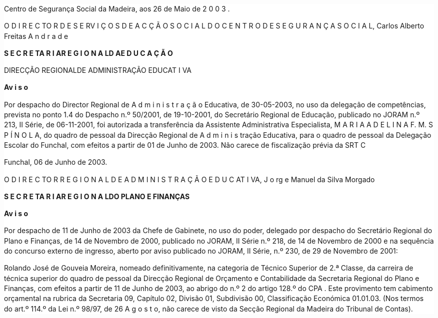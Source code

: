 
Centro de Segurança Social da Madeira, aos 26 de Maio de
2 0 0 3 .


O D I R E C TO R D E S E RV I Ç O S D E A C Ç Ã O S O C I A L D O C E N T R O D E
S E G U R A N Ç A S O C I A L, Carlos Alberto Freitas A n d r a d e


**S E C R E TA R I AR E G I O N A LD AE D U C A Ç Ã O**


DIRECÇÃO REGIONALDE ADMINISTRAÇÃO EDUCAT I VA


**Av i s o**


Por despacho do Director Regional de A d m i n i s t r a ç ã o
Educativa, de 30-05-2003, no uso da delegação de competências,
prevista no ponto 1.4 do Despacho n.º 50/2001, de 19-10-2001,
do Secretário Regional de Educação, publicado no JORAM n.º
213, II Série, de 06-11-2001, foi autorizada a transferência da
Assistente Administrativa Especialista, M A R I A A D E L I N A F. M.
S P Í N O L A, do quadro de pessoal da Direcção Regional de A d m i n i s tração Educativa, para o quadro de pessoal da Delegação Escolar
do Funchal, com efeitos a partir de 01 de Junho de 2003.
Não carece de fiscalização prévia da SRT C


Funchal, 06 de Junho de 2003.


O D I R E C TO R R E G I O N A L D E A D M I N I S T R A Ç Ã O E D U C AT I VA, J o rg e
Manuel da Silva Morgado


**S E C R E TA R I AR E G I O N A LDO PLANO E FINANÇAS**


**Av i s o**


Por despacho de 11 de Junho de 2003 da Chefe de Gabinete, no
uso do poder, delegado por despacho do Secretário Regional do
Plano e Finanças, de 14 de Novembro de 2000, publicado no
JORAM, II Série n.º 218, de 14 de Novembro de 2000 e na sequência do concurso externo de ingresso, aberto por aviso publicado no
JORAM, II Série, n.º 230, de 29 de Novembro de 2001:

  Rolando José de Gouveia Moreira, nomeado definitivamente, na categoria de Técnico Superior de 2.ª Classe, da
carreira de técnica superior do quadro de pessoal da
Direcção Regional de Orçamento e Contabilidade da
Secretaria Regional do Plano e Finanças, com efeitos a
partir de 11 de Junho de 2003, ao abrigo do n.º 2 do artigo
128.º do CPA .
Este provimento tem cabimento orçamental na rubrica
da Secretaria 09, Capítulo 02, Divisão 01, Subdivisão 00,
Classificação Económica 01.01.03.
(Nos termos do art.º 114.º da Lei n.º 98/97, de 26 A g o s t o,
não carece de visto da Secção Regional da Madeira do
Tribunal de Contas).
